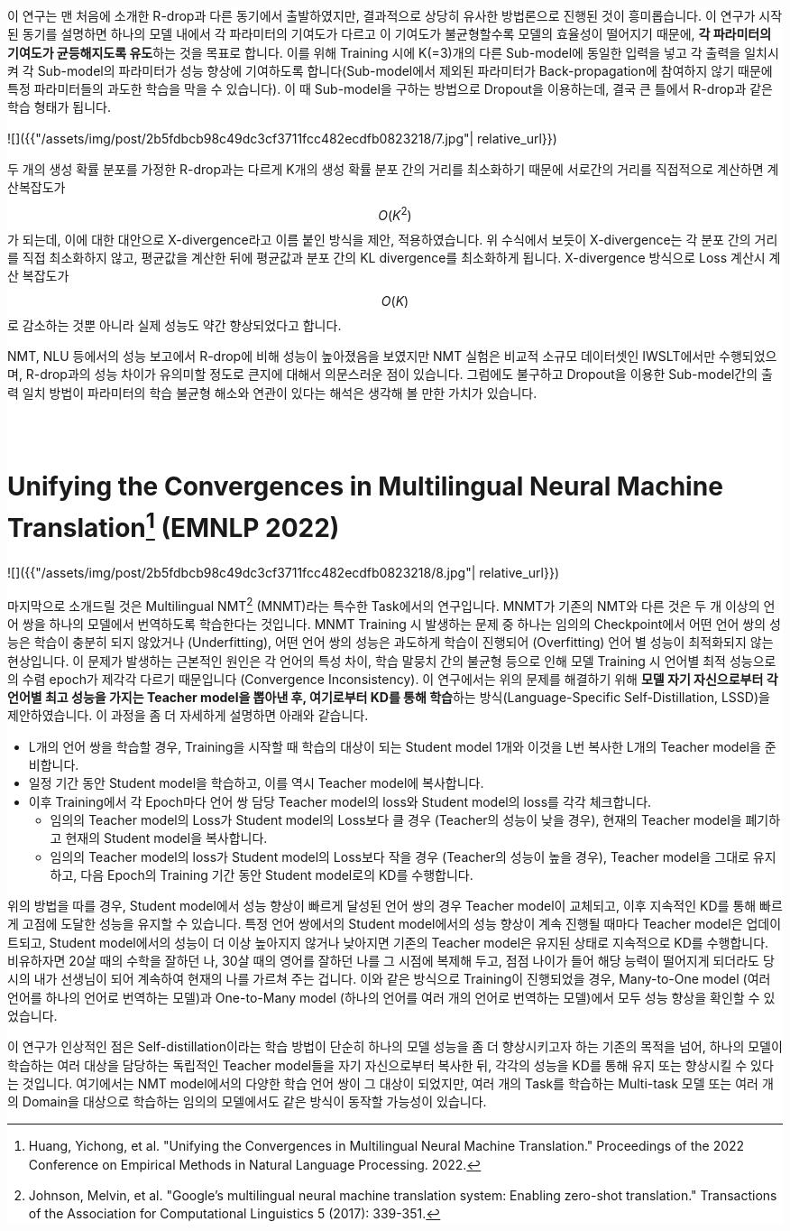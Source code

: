이 연구는 맨 처음에 소개한 R-drop과 다른 동기에서 출발하였지만, 결과적으로 상당히 유사한 방법론으로 진행된 것이 흥미롭습니다. 이 연구가 시작된 동기를 설명하면 하나의 모델 내에서 각 파라미터의 기여도가 다르고 이 기여도가 불균형할수록 모델의 효율성이 떨어지기 때문에, **각 파라미터의 기여도가 균등해지도록 유도**하는 것을 목표로 합니다. 이를 위해 Training 시에 K(=3)개의 다른 Sub-model에 동일한 입력을 넣고 각 출력을 일치시켜 각 Sub-model의 파라미터가 성능 향상에 기여하도록 합니다(Sub-model에서 제외된 파라미터가 Back-propagation에 참여하지 않기 때문에 특정 파라미터들의 과도한 학습을 막을 수 있습니다). 이 때 Sub-model을 구하는 방법으로 Dropout을 이용하는데, 결국 큰 틀에서 R-drop과 같은 학습 형태가 됩니다.

![]({{"/assets/img/post/2b5fdbcb98c49dc3cf3711fcc482ecdfb0823218/7.jpg"| relative_url}})

두 개의 생성 확률 분포를 가정한 R-drop과는 다르게 K개의 생성 확률 분포 간의 거리를 최소화하기 때문에 서로간의 거리를 직접적으로 계산하면 계산복잡도가 $$O(K^2)$$가 되는데, 이에 대한 대안으로 X-divergence라고 이름 붙인 방식을 제안, 적용하였습니다. 위 수식에서 보듯이 X-divergence는 각 분포 간의 거리를 직접 최소화하지 않고, 평균값을 계산한 뒤에 평균값과 분포 간의 KL divergence를 최소화하게 됩니다. X-divergence 방식으로 Loss 계산시 계산 복잡도가 $$O(K)$$로 감소하는 것뿐 아니라 실제 성능도 약간 향상되었다고 합니다.

NMT, NLU 등에서의 성능 보고에서 R-drop에 비해 성능이 높아졌음을 보였지만 NMT 실험은 비교적 소규모 데이터셋인 IWSLT에서만 수행되었으며, R-drop과의 성능 차이가 유의미할 정도로 큰지에 대해서 의문스러운 점이 있습니다. 그럼에도 불구하고 Dropout을 이용한 Sub-model간의 출력 일치 방법이 파라미터의 학습 불균형 해소와 연관이 있다는 해석은 생각해 볼 만한 가치가 있습니다.

<br/>

# Unifying the Convergences in Multilingual Neural Machine Translation[^9] (EMNLP 2022)

![]({{"/assets/img/post/2b5fdbcb98c49dc3cf3711fcc482ecdfb0823218/8.jpg"| relative_url}})

마지막으로 소개드릴 것은 Multilingual NMT[^10] (MNMT)라는 특수한 Task에서의 연구입니다. MNMT가 기존의 NMT와 다른 것은 두 개 이상의 언어 쌍을 하나의 모델에서 번역하도록 학습한다는 것입니다. MNMT Training 시 발생하는 문제 중 하나는 임의의 Checkpoint에서 어떤 언어 쌍의 성능은 학습이 충분히 되지 않았거나 (Underfitting), 어떤 언어 쌍의 성능은 과도하게 학습이 진행되어 (Overfitting) 언어 별 성능이 최적화되지 않는 현상입니다. 이 문제가 발생하는 근본적인 원인은 각 언어의 특성 차이, 학습 말뭉치 간의 불균형 등으로 인해 모델 Training 시 언어별 최적 성능으로의 수렴 epoch가 제각각 다르기 때문입니다 (Convergence Inconsistency). 이 연구에서는 위의 문제를 해결하기 위해 **모델 자기 자신으로부터 각 언어별 최고 성능을 가지는 Teacher model을 뽑아낸 후, 여기로부터 KD를 통해 학습**하는 방식(Language-Specific Self-Distillation, LSSD)을 제안하였습니다. 이 과정을 좀 더 자세하게 설명하면 아래와 같습니다.

- L개의 언어 쌍을 학습할 경우, Training을 시작할 때 학습의 대상이 되는 Student model 1개와 이것을 L번 복사한 L개의 Teacher model을 준비합니다.
- 일정 기간 동안 Student model을 학습하고, 이를 역시 Teacher model에 복사합니다.
- 이후 Training에서 각 Epoch마다 언어 쌍 담당 Teacher model의 loss와 Student model의 loss를 각각 체크합니다.
  - 임의의 Teacher model의 Loss가 Student model의 Loss보다 클 경우 (Teacher의 성능이 낮을 경우), 현재의 Teacher model을 폐기하고 현재의 Student model을 복사합니다.
  - 임의의 Teacher model의 loss가 Student model의 Loss보다 작을 경우 (Teacher의 성능이 높을 경우), Teacher model을 그대로 유지하고, 다음 Epoch의 Training 기간 동안 Student model로의 KD를 수행합니다.

위의 방법을 따를 경우, Student model에서 성능 향상이 빠르게 달성된 언어 쌍의 경우 Teacher model이 교체되고, 이후 지속적인 KD를 통해 빠르게 고점에 도달한 성능을 유지할 수 있습니다. 특정 언어 쌍에서의 Student model에서의 성능 향상이 계속 진행될 때마다 Teacher model은 업데이트되고, Student model에서의 성능이 더 이상 높아지지 않거나 낮아지면 기존의 Teacher model은 유지된 상태로 지속적으로 KD를 수행합니다. 비유하자면 20살 때의 수학을 잘하던 나, 30살 때의 영어를 잘하던 나를 그 시점에 복제해 두고, 점점 나이가 들어 해당 능력이 떨어지게 되더라도 당시의 내가 선생님이 되어 계속하여 현재의 나를 가르쳐 주는 겁니다. 이와 같은 방식으로 Training이 진행되었을 경우, Many-to-One model (여러 언어를 하나의 언어로 번역하는 모델)과 One-to-Many model (하나의 언어를 여러 개의 언어로 번역하는 모델)에서 모두 성능 향상을 확인할 수 있었습니다.

이 연구가 인상적인 점은 Self-distillation이라는 학습 방법이 단순히 하나의 모델 성능을 좀 더 향상시키고자 하는 기존의 목적을 넘어, 하나의 모델이 학습하는 여러 대상을 담당하는 독립적인 Teacher model들을 자기 자신으로부터 복사한 뒤, 각각의 성능을 KD를 통해 유지 또는 향상시킬 수 있다는 것입니다. 여기에서는 NMT model에서의 다양한 학습 언어 쌍이 그 대상이 되었지만, 여러 개의 Task를 학습하는 Multi-task 모델 또는 여러 개의 Domain을 대상으로 학습하는 임의의 모델에서도 같은 방식이 동작할 가능성이 있습니다.


[^1]: Hinton, Geoffrey, Oriol Vinyals, and Jeff Dean. "Distilling the knowledge in a neural network." arXiv preprint arXiv:1503.02531 (2015).
[^2]: Wu, Lijun, et al. "R-drop: Regularized dropout for neural networks." Advances in Neural Information Processing Systems 34 (2021): 10890-10905.
[^3]: "Kullback–Leibler divergence" Wikipedia, The Free Encyclopedia. Wikimedia Foundation, Inc. 15 Feb. 2023. Web. 22. Feb. 2023.
[^4]: Feng, Yang, et al. "Guiding Teacher Forcing with Seer Forcing for Neural Machine Translation." Proceedings of the 59th Annual Meeting of the Association for Computational Linguistics and the 11th International Joint Conference on Natural Language Processing (Volume 1: Long Papers). 2021.
[^5]: Vaswani, Ashish, et al. "Attention is all you need." Advances in neural information processing systems 30 (2017).
[^6]: Zhou, Chulun, et al. "Confidence Based Bidirectional Global Context Aware Training Framework for Neural Machine Translation." Proceedings of the 60th Annual Meeting of the Association for Computational Linguistics (Volume 1: Long Papers). 2022.
[^7]: Devlin, Jacob, et al. "BERT: Pre-training of Deep Bidirectional Transformers for Language Understanding." Proceedings of the 2019 Conference of the North American Chapter of the Association for Computational Linguistics: Human Language Technologies, Volume 1 (Long and Short Papers). 2019.
[^8]: Haoran Xu, Philipp Koehn, and Kenton Murray. "The Importance of Being Parameters: An Intra-Distillation Method for Serious Gains" Proceedings of the 2022 Conference on Empirical Methods in Natural Language Processing. 2022.
[^9]: Huang, Yichong, et al. "Unifying the Convergences in Multilingual Neural Machine Translation." Proceedings of the 2022 Conference on Empirical Methods in Natural Language Processing. 2022.
[^10]: Johnson, Melvin, et al. "Google’s multilingual neural machine translation system: Enabling zero-shot translation." Transactions of the Association for Computational Linguistics 5 (2017): 339-351.